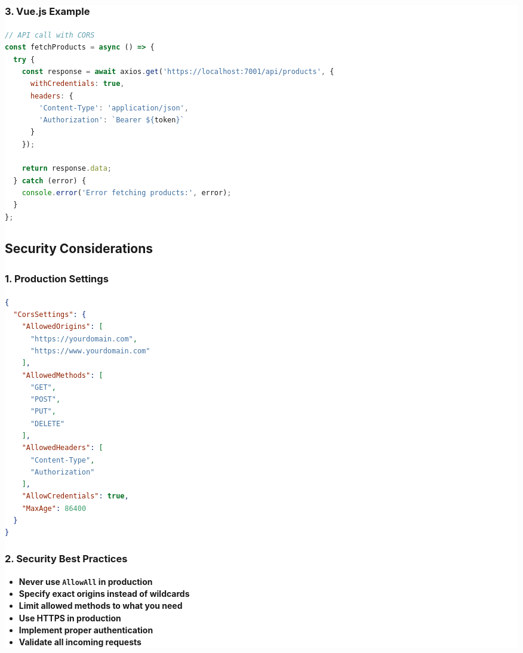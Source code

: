 ### 3. Vue.js Example

```javascript
// API call with CORS
const fetchProducts = async () => {
  try {
    const response = await axios.get('https://localhost:7001/api/products', {
      withCredentials: true,
      headers: {
        'Content-Type': 'application/json',
        'Authorization': `Bearer ${token}`
      }
    });
    
    return response.data;
  } catch (error) {
    console.error('Error fetching products:', error);
  }
};
```

## Security Considerations

### 1. Production Settings

```json
{
  "CorsSettings": {
    "AllowedOrigins": [
      "https://yourdomain.com",
      "https://www.yourdomain.com"
    ],
    "AllowedMethods": [
      "GET",
      "POST",
      "PUT",
      "DELETE"
    ],
    "AllowedHeaders": [
      "Content-Type",
      "Authorization"
    ],
    "AllowCredentials": true,
    "MaxAge": 86400
  }
}
```

### 2. Security Best Practices

- **Never use `AllowAll` in production**
- **Specify exact origins instead of wildcards**
- **Limit allowed methods to what you need**
- **Use HTTPS in production**
- **Implement proper authentication**
- **Validate all incoming requests**
